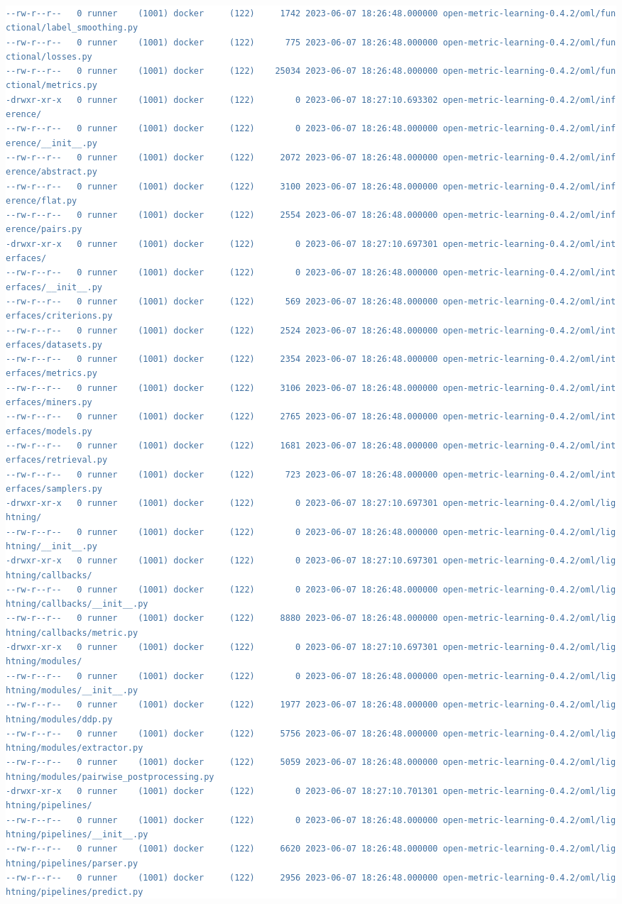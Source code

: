 ```diff
--rw-r--r--   0 runner    (1001) docker     (122)     1742 2023-06-07 18:26:48.000000 open-metric-learning-0.4.2/oml/functional/label_smoothing.py
--rw-r--r--   0 runner    (1001) docker     (122)      775 2023-06-07 18:26:48.000000 open-metric-learning-0.4.2/oml/functional/losses.py
--rw-r--r--   0 runner    (1001) docker     (122)    25034 2023-06-07 18:26:48.000000 open-metric-learning-0.4.2/oml/functional/metrics.py
-drwxr-xr-x   0 runner    (1001) docker     (122)        0 2023-06-07 18:27:10.693302 open-metric-learning-0.4.2/oml/inference/
--rw-r--r--   0 runner    (1001) docker     (122)        0 2023-06-07 18:26:48.000000 open-metric-learning-0.4.2/oml/inference/__init__.py
--rw-r--r--   0 runner    (1001) docker     (122)     2072 2023-06-07 18:26:48.000000 open-metric-learning-0.4.2/oml/inference/abstract.py
--rw-r--r--   0 runner    (1001) docker     (122)     3100 2023-06-07 18:26:48.000000 open-metric-learning-0.4.2/oml/inference/flat.py
--rw-r--r--   0 runner    (1001) docker     (122)     2554 2023-06-07 18:26:48.000000 open-metric-learning-0.4.2/oml/inference/pairs.py
-drwxr-xr-x   0 runner    (1001) docker     (122)        0 2023-06-07 18:27:10.697301 open-metric-learning-0.4.2/oml/interfaces/
--rw-r--r--   0 runner    (1001) docker     (122)        0 2023-06-07 18:26:48.000000 open-metric-learning-0.4.2/oml/interfaces/__init__.py
--rw-r--r--   0 runner    (1001) docker     (122)      569 2023-06-07 18:26:48.000000 open-metric-learning-0.4.2/oml/interfaces/criterions.py
--rw-r--r--   0 runner    (1001) docker     (122)     2524 2023-06-07 18:26:48.000000 open-metric-learning-0.4.2/oml/interfaces/datasets.py
--rw-r--r--   0 runner    (1001) docker     (122)     2354 2023-06-07 18:26:48.000000 open-metric-learning-0.4.2/oml/interfaces/metrics.py
--rw-r--r--   0 runner    (1001) docker     (122)     3106 2023-06-07 18:26:48.000000 open-metric-learning-0.4.2/oml/interfaces/miners.py
--rw-r--r--   0 runner    (1001) docker     (122)     2765 2023-06-07 18:26:48.000000 open-metric-learning-0.4.2/oml/interfaces/models.py
--rw-r--r--   0 runner    (1001) docker     (122)     1681 2023-06-07 18:26:48.000000 open-metric-learning-0.4.2/oml/interfaces/retrieval.py
--rw-r--r--   0 runner    (1001) docker     (122)      723 2023-06-07 18:26:48.000000 open-metric-learning-0.4.2/oml/interfaces/samplers.py
-drwxr-xr-x   0 runner    (1001) docker     (122)        0 2023-06-07 18:27:10.697301 open-metric-learning-0.4.2/oml/lightning/
--rw-r--r--   0 runner    (1001) docker     (122)        0 2023-06-07 18:26:48.000000 open-metric-learning-0.4.2/oml/lightning/__init__.py
-drwxr-xr-x   0 runner    (1001) docker     (122)        0 2023-06-07 18:27:10.697301 open-metric-learning-0.4.2/oml/lightning/callbacks/
--rw-r--r--   0 runner    (1001) docker     (122)        0 2023-06-07 18:26:48.000000 open-metric-learning-0.4.2/oml/lightning/callbacks/__init__.py
--rw-r--r--   0 runner    (1001) docker     (122)     8880 2023-06-07 18:26:48.000000 open-metric-learning-0.4.2/oml/lightning/callbacks/metric.py
-drwxr-xr-x   0 runner    (1001) docker     (122)        0 2023-06-07 18:27:10.697301 open-metric-learning-0.4.2/oml/lightning/modules/
--rw-r--r--   0 runner    (1001) docker     (122)        0 2023-06-07 18:26:48.000000 open-metric-learning-0.4.2/oml/lightning/modules/__init__.py
--rw-r--r--   0 runner    (1001) docker     (122)     1977 2023-06-07 18:26:48.000000 open-metric-learning-0.4.2/oml/lightning/modules/ddp.py
--rw-r--r--   0 runner    (1001) docker     (122)     5756 2023-06-07 18:26:48.000000 open-metric-learning-0.4.2/oml/lightning/modules/extractor.py
--rw-r--r--   0 runner    (1001) docker     (122)     5059 2023-06-07 18:26:48.000000 open-metric-learning-0.4.2/oml/lightning/modules/pairwise_postprocessing.py
-drwxr-xr-x   0 runner    (1001) docker     (122)        0 2023-06-07 18:27:10.701301 open-metric-learning-0.4.2/oml/lightning/pipelines/
--rw-r--r--   0 runner    (1001) docker     (122)        0 2023-06-07 18:26:48.000000 open-metric-learning-0.4.2/oml/lightning/pipelines/__init__.py
--rw-r--r--   0 runner    (1001) docker     (122)     6620 2023-06-07 18:26:48.000000 open-metric-learning-0.4.2/oml/lightning/pipelines/parser.py
--rw-r--r--   0 runner    (1001) docker     (122)     2956 2023-06-07 18:26:48.000000 open-metric-learning-0.4.2/oml/lightning/pipelines/predict.py
```